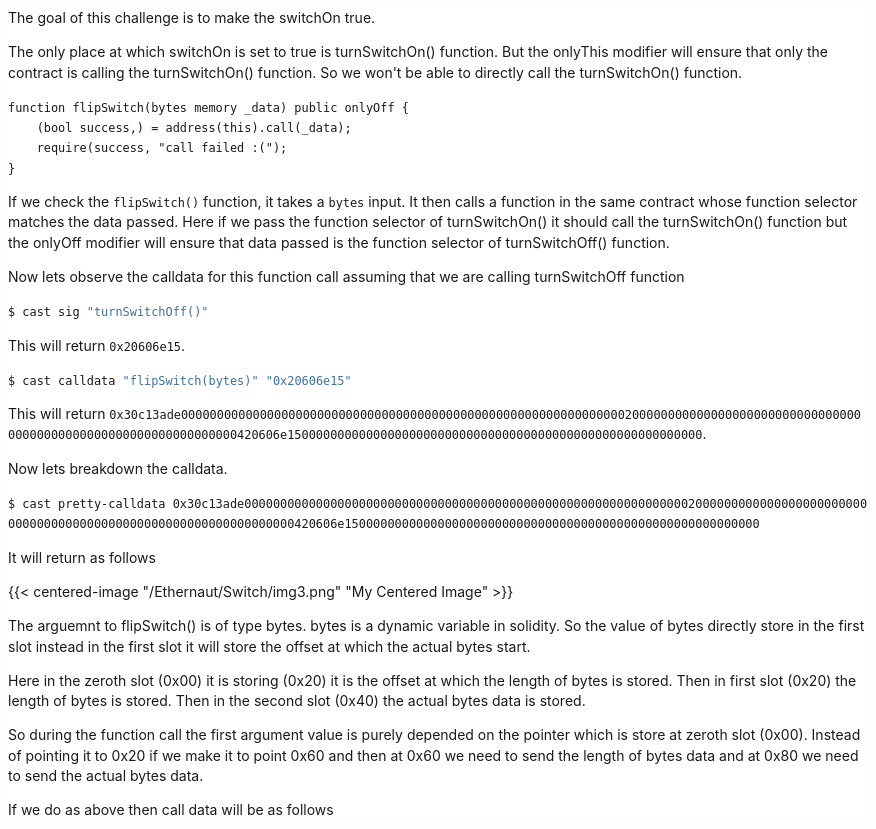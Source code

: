 The goal of this challenge is to make the switchOn true.

The only place at which switchOn is set to true is turnSwitchOn() function. But the onlyThis modifier will ensure that only the contract is calling the turnSwitchOn() function. So we won't be able to directly call the turnSwitchOn() function.

```solidity
function flipSwitch(bytes memory _data) public onlyOff {
    (bool success,) = address(this).call(_data);
    require(success, "call failed :(");
}
```

If we check the `flipSwitch()` function, it takes a `bytes` input. It then calls a function in the same contract whose function selector matches the data passed. Here if we pass the function selector of turnSwitchOn() it should call the turnSwitchOn() function but the onlyOff modifier will ensure that data passed is the function selector of turnSwitchOff() function.

Now lets observe the calldata for this function call assuming that we are calling turnSwitchOff function

```bash
$ cast sig "turnSwitchOff()"
```

This will return `0x20606e15`.

```bash
$ cast calldata "flipSwitch(bytes)" "0x20606e15"
```

This will return `0x30c13ade0000000000000000000000000000000000000000000000000000000000000020000000000000000000000000000000000000000000000000000000000000000420606e1500000000000000000000000000000000000000000000000000000000`.

Now lets breakdown the calldata.

```bash
$ cast pretty-calldata 0x30c13ade0000000000000000000000000000000000000000000000000000000000000020000000000000000000000000000000000000000000000000000000000000000420606e1500000000000000000000000000000000000000000000000000000000
```

It will return as follows

{{< centered-image "/Ethernaut/Switch/img3.png" "My Centered Image" >}}

The arguemnt to flipSwitch() is of type bytes. bytes is a dynamic variable in solidity. So the value of bytes directly store in the first slot instead in the first slot it will store the offset at which the actual bytes start.

Here in the zeroth slot (0x00) it is storing (0x20) it is the offset at which the length of bytes is stored. Then in first slot (0x20) the length of bytes is stored. Then in the second slot (0x40) the actual bytes data is stored.

So during the function call the first argument value is purely depended on the pointer which is store at zeroth slot (0x00). Instead of pointing it to 0x20 if we make it to point 0x60 and then at 0x60 we need to send the length of bytes data and at 0x80 we need to send the actual bytes data.

If we do as above then call data will be as follows

